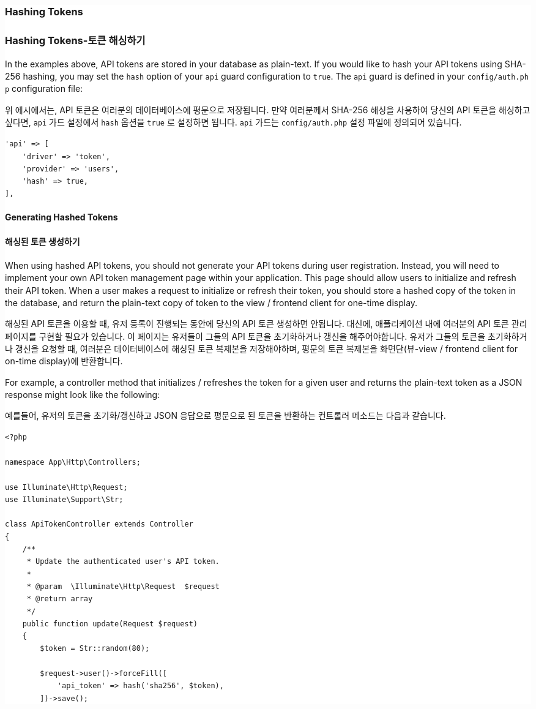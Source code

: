 <a name="hashing-tokens"></a>
### Hashing Tokens
### Hashing Tokens-토큰 해싱하기

In the examples above, API tokens are stored in your database as plain-text. If you would like to hash your API tokens using SHA-256 hashing, you may set the `hash` option of your `api` guard configuration to `true`. The `api` guard is defined in your `config/auth.php` configuration file:

위 에시에서는, API 토큰은 여러분의 데이터베이스에 평문으로 저장됩니다. 만약 여러분께서 SHA-256 해싱을 사용하여 당신의 API 토큰을 해싱하고싶다면, `api` 가드 설정에서 `hash` 옵션을 `true` 로 설정하면 됩니다. `api` 가드는 `config/auth.php` 설정 파일에 정의되어 있습니다.

    'api' => [
        'driver' => 'token',
        'provider' => 'users',
        'hash' => true,
    ],

#### Generating Hashed Tokens
#### 해싱된 토큰 생성하기

When using hashed API tokens, you should not generate your API tokens during user registration. Instead, you will need to implement your own API token management page within your application. This page should allow users to initialize and refresh their API token. When a user makes a request to initialize or refresh their token, you should store a hashed copy of the token in the database, and return the plain-text copy of token to the view / frontend client for one-time display.

해싱된 API 토큰을 이용할 때, 유저 등록이 진행되는 동안에 당신의 API 토큰 생성하면 안됩니다. 대신에, 애플리케이션 내에 여러분의 API 토큰 관리 페이지를 구현할 필요가 있습니다. 이 페이지는 유저들이 그들의 API 토큰을 초기화하거나 갱신을 해주어야합니다. 유저가 그들의 토큰을 초기화하거나 갱신을 요청할 때, 여러분은 데이터베이스에 해싱된 토큰 복제본을 저장해야하며, 평문의 토큰 복제본을 화면단(뷰-view / frontend client for on-time display)에 반환합니다.

For example, a controller method that initializes / refreshes the token for a given user and returns the plain-text token as a JSON response might look like the following:

예를들어, 유저의 토큰을 초기화/갱신하고 JSON 응답으로 평문으로 된 토큰을 반환하는 컨트롤러 메소드는 다음과 같습니다.

    <?php

    namespace App\Http\Controllers;

    use Illuminate\Http\Request;
    use Illuminate\Support\Str;

    class ApiTokenController extends Controller
    {
        /**
         * Update the authenticated user's API token.
         *
         * @param  \Illuminate\Http\Request  $request
         * @return array
         */
        public function update(Request $request)
        {
            $token = Str::random(80);

            $request->user()->forceFill([
                'api_token' => hash('sha256', $token),
            ])->save();
